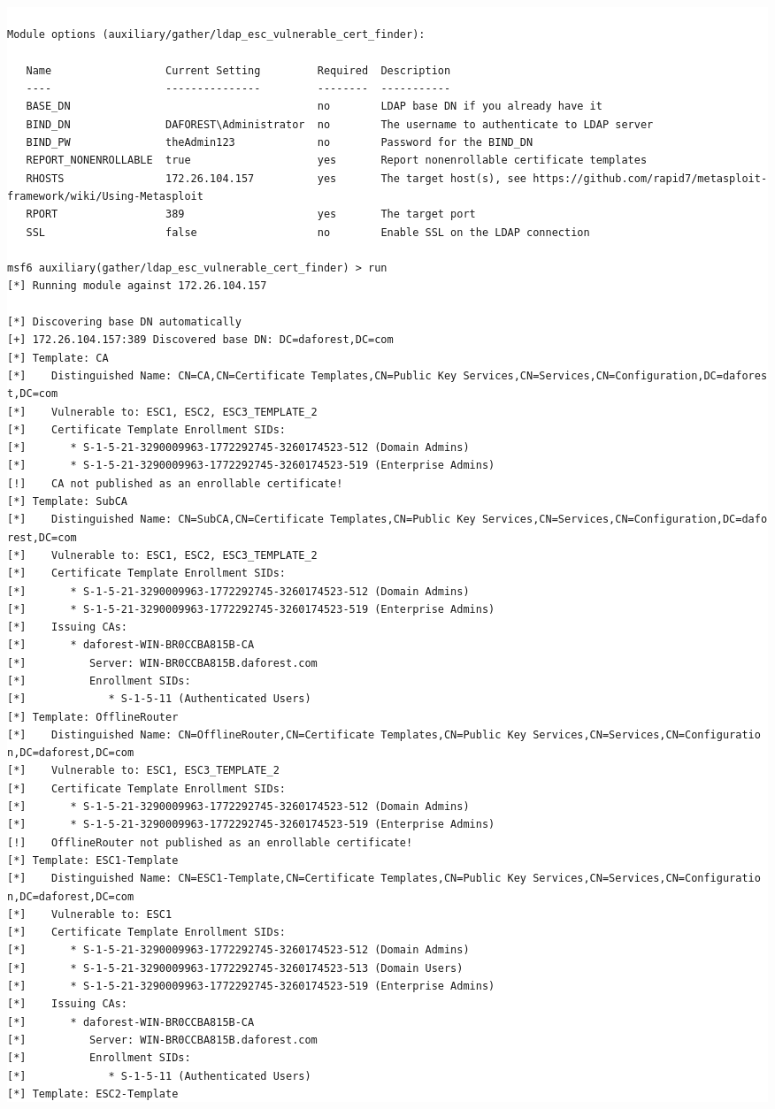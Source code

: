 ```

Module options (auxiliary/gather/ldap_esc_vulnerable_cert_finder):

   Name                  Current Setting         Required  Description
   ----                  ---------------         --------  -----------
   BASE_DN                                       no        LDAP base DN if you already have it
   BIND_DN               DAFOREST\Administrator  no        The username to authenticate to LDAP server
   BIND_PW               theAdmin123             no        Password for the BIND_DN
   REPORT_NONENROLLABLE  true                    yes       Report nonenrollable certificate templates
   RHOSTS                172.26.104.157          yes       The target host(s), see https://github.com/rapid7/metasploit-framework/wiki/Using-Metasploit
   RPORT                 389                     yes       The target port
   SSL                   false                   no        Enable SSL on the LDAP connection

msf6 auxiliary(gather/ldap_esc_vulnerable_cert_finder) > run
[*] Running module against 172.26.104.157

[*] Discovering base DN automatically
[+] 172.26.104.157:389 Discovered base DN: DC=daforest,DC=com
[*] Template: CA
[*]    Distinguished Name: CN=CA,CN=Certificate Templates,CN=Public Key Services,CN=Services,CN=Configuration,DC=daforest,DC=com
[*]    Vulnerable to: ESC1, ESC2, ESC3_TEMPLATE_2
[*]    Certificate Template Enrollment SIDs:
[*]       * S-1-5-21-3290009963-1772292745-3260174523-512 (Domain Admins)
[*]       * S-1-5-21-3290009963-1772292745-3260174523-519 (Enterprise Admins)
[!]    CA not published as an enrollable certificate!
[*] Template: SubCA
[*]    Distinguished Name: CN=SubCA,CN=Certificate Templates,CN=Public Key Services,CN=Services,CN=Configuration,DC=daforest,DC=com
[*]    Vulnerable to: ESC1, ESC2, ESC3_TEMPLATE_2
[*]    Certificate Template Enrollment SIDs:
[*]       * S-1-5-21-3290009963-1772292745-3260174523-512 (Domain Admins)
[*]       * S-1-5-21-3290009963-1772292745-3260174523-519 (Enterprise Admins)
[*]    Issuing CAs:
[*]       * daforest-WIN-BR0CCBA815B-CA
[*]          Server: WIN-BR0CCBA815B.daforest.com
[*]          Enrollment SIDs:
[*]             * S-1-5-11 (Authenticated Users)
[*] Template: OfflineRouter
[*]    Distinguished Name: CN=OfflineRouter,CN=Certificate Templates,CN=Public Key Services,CN=Services,CN=Configuration,DC=daforest,DC=com
[*]    Vulnerable to: ESC1, ESC3_TEMPLATE_2
[*]    Certificate Template Enrollment SIDs:
[*]       * S-1-5-21-3290009963-1772292745-3260174523-512 (Domain Admins)
[*]       * S-1-5-21-3290009963-1772292745-3260174523-519 (Enterprise Admins)
[!]    OfflineRouter not published as an enrollable certificate!
[*] Template: ESC1-Template
[*]    Distinguished Name: CN=ESC1-Template,CN=Certificate Templates,CN=Public Key Services,CN=Services,CN=Configuration,DC=daforest,DC=com
[*]    Vulnerable to: ESC1
[*]    Certificate Template Enrollment SIDs:
[*]       * S-1-5-21-3290009963-1772292745-3260174523-512 (Domain Admins)
[*]       * S-1-5-21-3290009963-1772292745-3260174523-513 (Domain Users)
[*]       * S-1-5-21-3290009963-1772292745-3260174523-519 (Enterprise Admins)
[*]    Issuing CAs:
[*]       * daforest-WIN-BR0CCBA815B-CA
[*]          Server: WIN-BR0CCBA815B.daforest.com
[*]          Enrollment SIDs:
[*]             * S-1-5-11 (Authenticated Users)
[*] Template: ESC2-Template
```